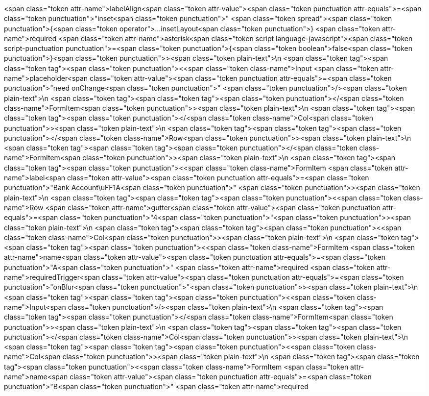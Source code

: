 <span class=\"token attr-name\">labelAlign</span><span class=\"token attr-value\"><span class=\"token punctuation attr-equals\">=</span><span class=\"token punctuation\">\"</span>inset<span class=\"token punctuation\">\"</span></span> <span class=\"token spread\"><span class=\"token punctuation\">{</span><span class=\"token operator\">...</span>insetLayout<span class=\"token punctuation\">}</span></span> <span class=\"token attr-name\">required</span> <span class=\"token attr-name\">asterisk</span><span class=\"token script language-javascript\"><span class=\"token script-punctuation punctuation\">=</span><span class=\"token punctuation\">{</span><span class=\"token boolean\">false</span><span class=\"token punctuation\">}</span></span><span class=\"token punctuation\">></span></span><span class=\"token plain-text\">\\n                    </span><span class=\"token tag\"><span class=\"token tag\"><span class=\"token punctuation\">&lt;</span><span class=\"token class-name\">Input</span></span> <span class=\"token attr-name\">placeholder</span><span class=\"token attr-value\"><span class=\"token punctuation attr-equals\">=</span><span class=\"token punctuation\">\"</span>need onChange<span class=\"token punctuation\">\"</span></span> <span class=\"token punctuation\">/></span></span><span class=\"token plain-text\">\\n                </span><span class=\"token tag\"><span class=\"token tag\"><span class=\"token punctuation\">&lt;/</span><span class=\"token class-name\">FormItem</span></span><span class=\"token punctuation\">></span></span><span class=\"token plain-text\">\\n            </span><span class=\"token tag\"><span class=\"token tag\"><span class=\"token punctuation\">&lt;/</span><span class=\"token class-name\">Col</span></span><span class=\"token punctuation\">></span></span><span class=\"token plain-text\">\\n        </span><span class=\"token tag\"><span class=\"token tag\"><span class=\"token punctuation\">&lt;/</span><span class=\"token class-name\">Row</span></span><span class=\"token punctuation\">></span></span><span class=\"token plain-text\">\\n    </span><span class=\"token tag\"><span class=\"token tag\"><span class=\"token punctuation\">&lt;/</span><span class=\"token class-name\">FormItem</span></span><span class=\"token punctuation\">></span></span><span class=\"token plain-text\">\\n    </span><span class=\"token tag\"><span class=\"token tag\"><span class=\"token punctuation\">&lt;</span><span class=\"token class-name\">FormItem</span></span> <span class=\"token attr-name\">label</span><span class=\"token attr-value\"><span class=\"token punctuation attr-equals\">=</span><span class=\"token punctuation\">\"</span>Bank Account\\uFF1A<span class=\"token punctuation\">\"</span></span> <span class=\"token punctuation\">></span></span><span class=\"token plain-text\">\\n        </span><span class=\"token tag\"><span class=\"token tag\"><span class=\"token punctuation\">&lt;</span><span class=\"token class-name\">Row</span></span> <span class=\"token attr-name\">gutter</span><span class=\"token attr-value\"><span class=\"token punctuation attr-equals\">=</span><span class=\"token punctuation\">\"</span>4<span class=\"token punctuation\">\"</span></span><span class=\"token punctuation\">></span></span><span class=\"token plain-text\">\\n            </span><span class=\"token tag\"><span class=\"token tag\"><span class=\"token punctuation\">&lt;</span><span class=\"token class-name\">Col</span></span><span class=\"token punctuation\">></span></span><span class=\"token plain-text\">\\n                </span><span class=\"token tag\"><span class=\"token tag\"><span class=\"token punctuation\">&lt;</span><span class=\"token class-name\">FormItem</span></span> <span class=\"token attr-name\">name</span><span class=\"token attr-value\"><span class=\"token punctuation attr-equals\">=</span><span class=\"token punctuation\">\"</span>A<span class=\"token punctuation\">\"</span></span> <span class=\"token attr-name\">required</span> <span class=\"token attr-name\">requiredTrigger</span><span class=\"token attr-value\"><span class=\"token punctuation attr-equals\">=</span><span class=\"token punctuation\">\"</span>onBlur<span class=\"token punctuation\">\"</span></span><span class=\"token punctuation\">></span></span><span class=\"token plain-text\">\\n                    </span><span class=\"token tag\"><span class=\"token tag\"><span class=\"token punctuation\">&lt;</span><span class=\"token class-name\">Input</span></span><span class=\"token punctuation\">/></span></span><span class=\"token plain-text\">\\n                </span><span class=\"token tag\"><span class=\"token tag\"><span class=\"token punctuation\">&lt;/</span><span class=\"token class-name\">FormItem</span></span><span class=\"token punctuation\">></span></span><span class=\"token plain-text\">\\n            </span><span class=\"token tag\"><span class=\"token tag\"><span class=\"token punctuation\">&lt;/</span><span class=\"token class-name\">Col</span></span><span class=\"token punctuation\">></span></span><span class=\"token plain-text\">\\n            </span><span class=\"token tag\"><span class=\"token tag\"><span class=\"token punctuation\">&lt;</span><span class=\"token class-name\">Col</span></span><span class=\"token punctuation\">></span></span><span class=\"token plain-text\">\\n                </span><span class=\"token tag\"><span class=\"token tag\"><span class=\"token punctuation\">&lt;</span><span class=\"token class-name\">FormItem</span></span> <span class=\"token attr-name\">name</span><span class=\"token attr-value\"><span class=\"token punctuation attr-equals\">=</span><span class=\"token punctuation\">\"</span>B<span class=\"token punctuation\">\"</span></span> <span class=\"token attr-name\">required</span>